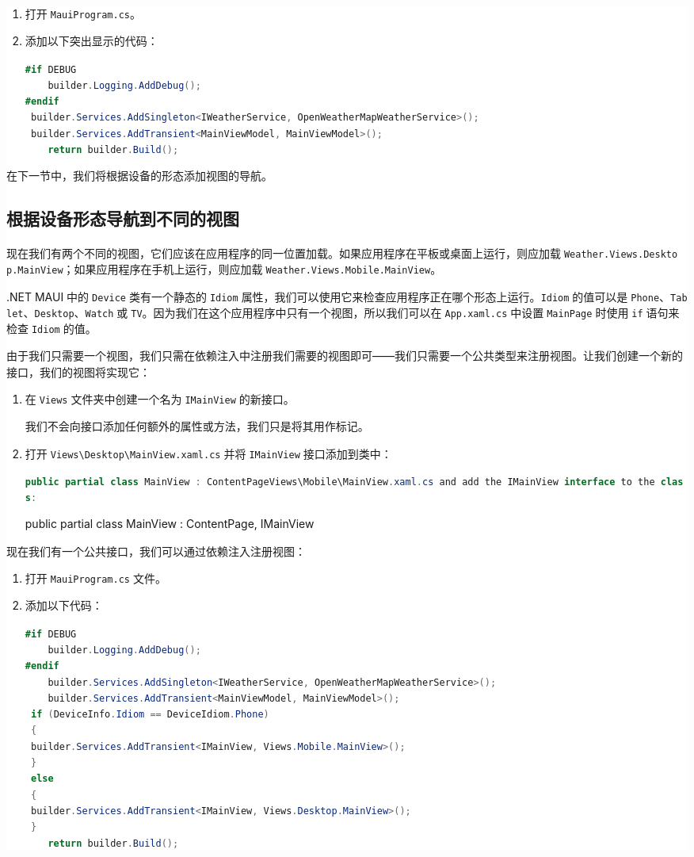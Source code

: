 1.  打开 `MauiProgram.cs`。

1.  添加以下突出显示的代码：

    ```cs
    #if DEBUG
        builder.Logging.AddDebug();
    #endif
     builder.Services.AddSingleton<IWeatherService, OpenWeatherMapWeatherService>();
     builder.Services.AddTransient<MainViewModel, MainViewModel>();
        return builder.Build();
    ```

在下一节中，我们将根据设备的形态添加视图的导航。

## 根据设备形态导航到不同的视图

现在我们有两个不同的视图，它们应该在应用程序的同一位置加载。如果应用程序在平板或桌面上运行，则应加载 `Weather.Views.Desktop.MainView`；如果应用程序在手机上运行，则应加载 `Weather.Views.Mobile.MainView`。

.NET MAUI 中的 `Device` 类有一个静态的 `Idiom` 属性，我们可以使用它来检查应用程序正在哪个形态上运行。`Idiom` 的值可以是 `Phone`、`Tablet`、`Desktop`、`Watch` 或 `TV`。因为我们在这个应用程序中只有一个视图，所以我们可以在 `App.xaml.cs` 中设置 `MainPage` 时使用 `if` 语句来检查 `Idiom` 的值。

由于我们只需要一个视图，我们只需在依赖注入中注册我们需要的视图即可——我们只需要一个公共类型来注册视图。让我们创建一个新的接口，我们的视图将实现它：

1.  在 `Views` 文件夹中创建一个名为 `IMainView` 的新接口。

    我们不会向接口添加任何额外的属性或方法，我们只是将其用作标记。

1.  打开 `Views\Desktop\MainView.xaml.cs` 并将 `IMainView` 接口添加到类中：

    ```cs
    public partial class MainView : ContentPageViews\Mobile\MainView.xaml.cs and add the IMainView interface to the class:

    ```

    public partial class MainView : ContentPage, IMainView

    ```cs

    ```

现在我们有一个公共接口，我们可以通过依赖注入注册视图：

1.  打开 `MauiProgram.cs` 文件。

1.  添加以下代码：

    ```cs
    #if DEBUG
        builder.Logging.AddDebug();
    #endif
        builder.Services.AddSingleton<IWeatherService, OpenWeatherMapWeatherService>();
        builder.Services.AddTransient<MainViewModel, MainViewModel>();
     if (DeviceInfo.Idiom == DeviceIdiom.Phone)
     {
     builder.Services.AddTransient<IMainView, Views.Mobile.MainView>();
     }
     else
     {
     builder.Services.AddTransient<IMainView, Views.Desktop.MainView>();
     }
        return builder.Build();
    ```
